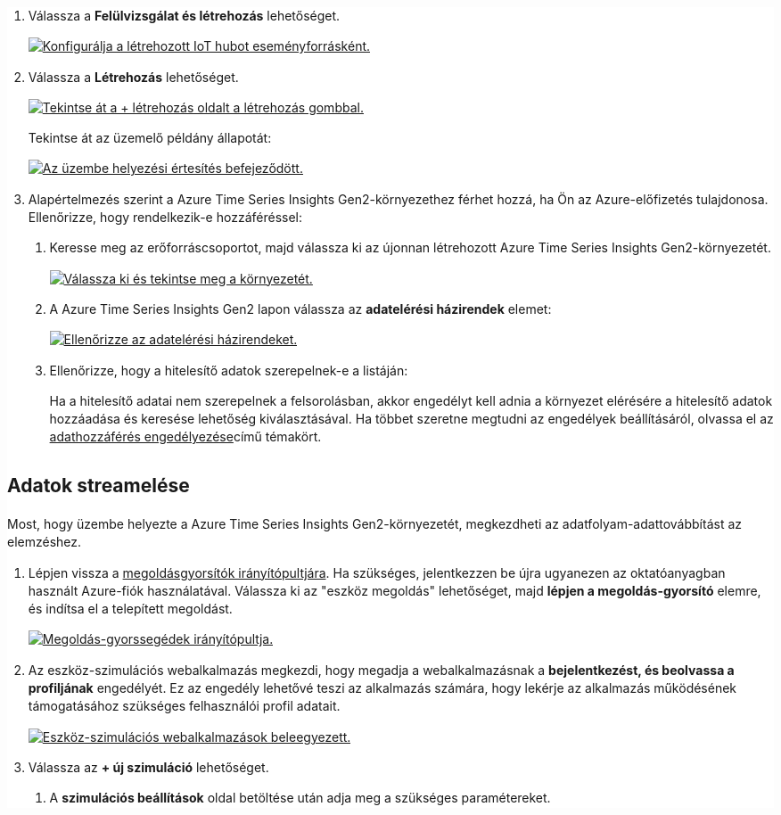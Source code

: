 1. Válassza a **Felülvizsgálat és létrehozás** lehetőséget.

   [![Konfigurálja a létrehozott IoT hubot eseményforrásként.](media/v2-update-provision/tsi-configure-event-source.png)](media/v2-update-provision/tsi-configure-event-source.png#lightbox)

1. Válassza a **Létrehozás** lehetőséget.

    [![Tekintse át a + létrehozás oldalt a létrehozás gombbal.](media/v2-update-provision/tsi-environment-confirmation.png)](media/v2-update-provision/tsi-environment-confirmation.png#lightbox)

    Tekintse át az üzemelő példány állapotát:

    [![Az üzembe helyezési értesítés befejeződött.](media/v2-update-provision/tsi-deployment-notification.png)](media/v2-update-provision/tsi-deployment-notification.png#lightbox)

1. Alapértelmezés szerint a Azure Time Series Insights Gen2-környezethez férhet hozzá, ha Ön az Azure-előfizetés tulajdonosa. Ellenőrizze, hogy rendelkezik-e hozzáféréssel:

   1. Keresse meg az erőforráscsoportot, majd válassza ki az újonnan létrehozott Azure Time Series Insights Gen2-környezetét.

      [![Válassza ki és tekintse meg a környezetét.](media/v2-update-provision/verify-tsi-resource-in-group.png)](media/v2-update-provision/verify-tsi-resource-in-group.png#lightbox)

   1. A Azure Time Series Insights Gen2 lapon válassza az **adatelérési házirendek** elemet:

      [![Ellenőrizze az adatelérési házirendeket.](media/v2-update-provision/tsi-data-access-panel.png)](media/v2-update-provision/tsi-data-access-panel.png#lightbox)

   1. Ellenőrizze, hogy a hitelesítő adatok szerepelnek-e a listáján:

      Ha a hitelesítő adatai nem szerepelnek a felsorolásban, akkor engedélyt kell adnia a környezet elérésére a hitelesítő adatok hozzáadása és keresése lehetőség kiválasztásával. Ha többet szeretne megtudni az engedélyek beállításáról, olvassa el az [adathozzáférés engedélyezése](./concepts-access-policies.md)című témakört.

## <a name="stream-data"></a>Adatok streamelése

Most, hogy üzembe helyezte a Azure Time Series Insights Gen2-környezetét, megkezdheti az adatfolyam-adattovábbítást az elemzéshez.

1. Lépjen vissza a [megoldásgyorsítók irányítópultjára](https://www.azureiotsolutions.com/Accelerators#dashboard). Ha szükséges, jelentkezzen be újra ugyanezen az oktatóanyagban használt Azure-fiók használatával. Válassza ki az "eszköz megoldás" lehetőséget, majd **lépjen a megoldás-gyorsító** elemre, és indítsa el a telepített megoldást.

   [![Megoldás-gyorssegédek irányítópultja.](media/v2-update-provision/iot-solution-accelerator-ready.png)](media/v2-update-provision/iot-solution-accelerator-ready.png#lightbox)

1. Az eszköz-szimulációs webalkalmazás megkezdi, hogy megadja a webalkalmazásnak a **bejelentkezést, és beolvassa a profiljának** engedélyét. Ez az engedély lehetővé teszi az alkalmazás számára, hogy lekérje az alkalmazás működésének támogatásához szükséges felhasználói profil adatait.

   [![Eszköz-szimulációs webalkalmazások beleegyezett.](media/v2-update-provision/sawa-signin-consent.png)](media/v2-update-provision/sawa-signin-consent.png#lightbox)

1. Válassza az **+ új szimuláció** lehetőséget.

    1. A **szimulációs beállítások** oldal betöltése után adja meg a szükséges paramétereket.

